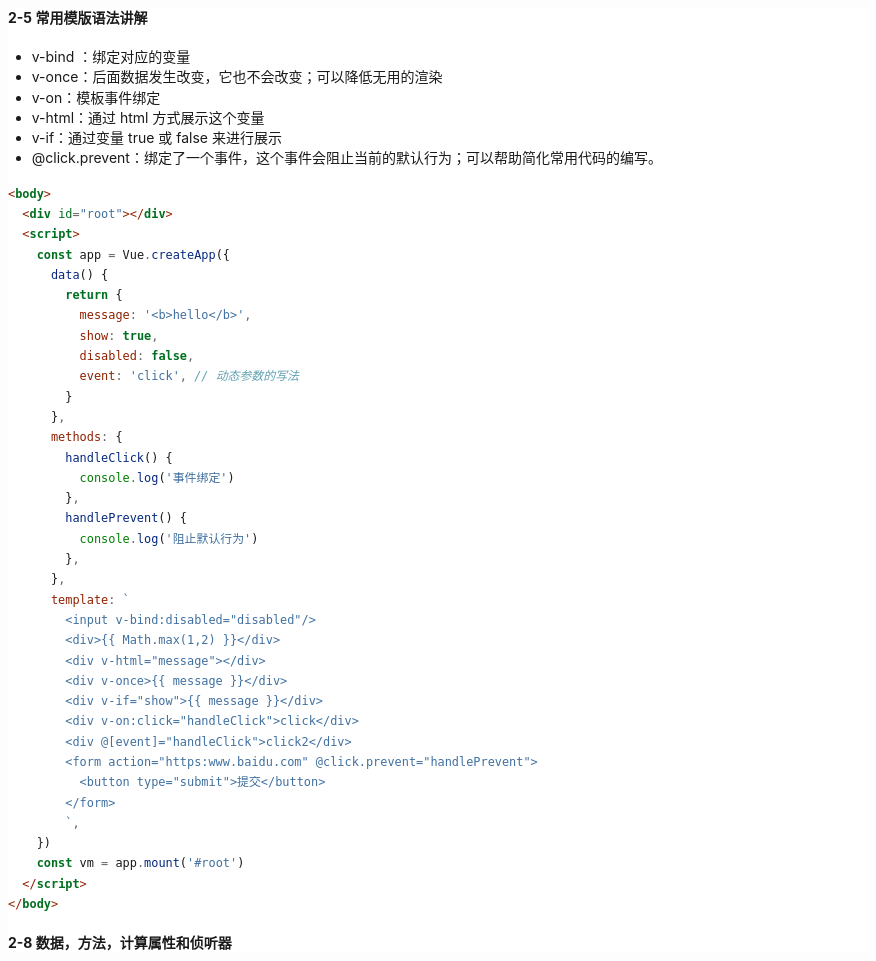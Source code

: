 ```html
```

#### 2-5 常用模版语法讲解

- v-bind ：绑定对应的变量
- v-once：后面数据发生改变，它也不会改变；可以降低无用的渲染
- v-on：模板事件绑定
- v-html：通过 html 方式展示这个变量
- v-if：通过变量 true 或 false 来进行展示
- @click.prevent：绑定了一个事件，这个事件会阻止当前的默认行为；可以帮助简化常用代码的编写。

```html
<body>
  <div id="root"></div>
  <script>
    const app = Vue.createApp({
      data() {
        return {
          message: '<b>hello</b>',
          show: true,
          disabled: false,
          event: 'click', // 动态参数的写法
        }
      },
      methods: {
        handleClick() {
          console.log('事件绑定')
        },
        handlePrevent() {
          console.log('阻止默认行为')
        },
      },
      template: `
        <input v-bind:disabled="disabled"/>
        <div>{{ Math.max(1,2) }}</div>
        <div v-html="message"></div>
        <div v-once>{{ message }}</div>
        <div v-if="show">{{ message }}</div>
        <div v-on:click="handleClick">click</div>
        <div @[event]="handleClick">click2</div>
        <form action="https:www.baidu.com" @click.prevent="handlePrevent">
          <button type="submit">提交</button>
        </form>
        `,
    })
    const vm = app.mount('#root')
  </script>
</body>
```

#### 2-8 数据，方法，计算属性和侦听器
